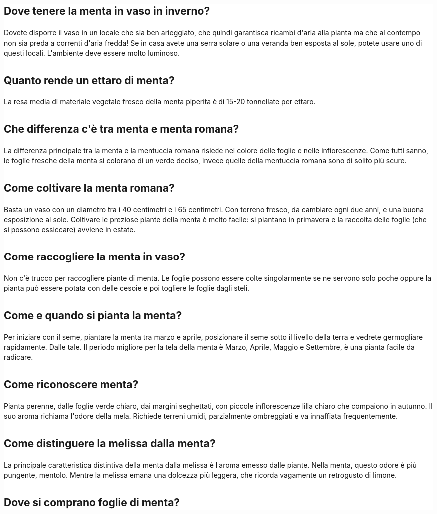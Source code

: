 ## Dove tenere la menta in vaso in inverno?

Dovete disporre il vaso in un locale che sia ben arieggiato, che quindi garantisca ricambi d'aria alla pianta ma che al contempo non sia preda a correnti d'aria fredda! Se in casa avete una serra solare o una veranda ben esposta al sole, potete usare uno di questi locali. L'ambiente deve essere molto luminoso.

## Quanto rende un ettaro di menta?

La resa media di materiale vegetale fresco della menta piperita è di 15-20 tonnellate per ettaro.

## Che differenza c'è tra menta e menta romana?

La differenza principale tra la menta e la mentuccia romana risiede nel colore delle foglie e nelle infiorescenze. Come tutti sanno, le foglie fresche della menta si colorano di un verde deciso, invece quelle della mentuccia romana sono di solito più scure.

## Come coltivare la menta romana?

Basta un vaso con un diametro tra i 40 centimetri e i 65 centimetri. Con terreno fresco, da cambiare ogni due anni, e una buona esposizione al sole. Coltivare le preziose piante della menta è molto facile: si piantano in primavera e la raccolta delle foglie (che si possono essiccare) avviene in estate.

## Come raccogliere la menta in vaso?

Non c'è trucco per raccogliere piante di menta. Le foglie possono essere colte singolarmente se ne servono solo poche oppure la pianta può essere potata con delle cesoie e poi togliere le foglie dagli steli.

## Come e quando si pianta la menta?

Per iniziare con il seme, piantare la menta tra marzo e aprile, posizionare il seme sotto il livello della terra e vedrete germogliare rapidamente. Dalle tale. Il periodo migliore per la tela della menta è Marzo, Aprile, Maggio e Settembre, è una pianta facile da radicare.

## Come riconoscere menta?

Pianta perenne, dalle foglie verde chiaro, dai margini seghettati, con piccole inflorescenze lilla chiaro che compaiono in autunno. Il suo aroma richiama l'odore della mela. Richiede terreni umidi, parzialmente ombreggiati e va innaffiata frequentemente.

## Come distinguere la melissa dalla menta?

La principale caratteristica distintiva della menta dalla melissa è l'aroma emesso dalle piante. Nella menta, questo odore è più pungente, mentolo. Mentre la melissa emana una dolcezza più leggera, che ricorda vagamente un retrogusto di limone.

## Dove si comprano foglie di menta?
